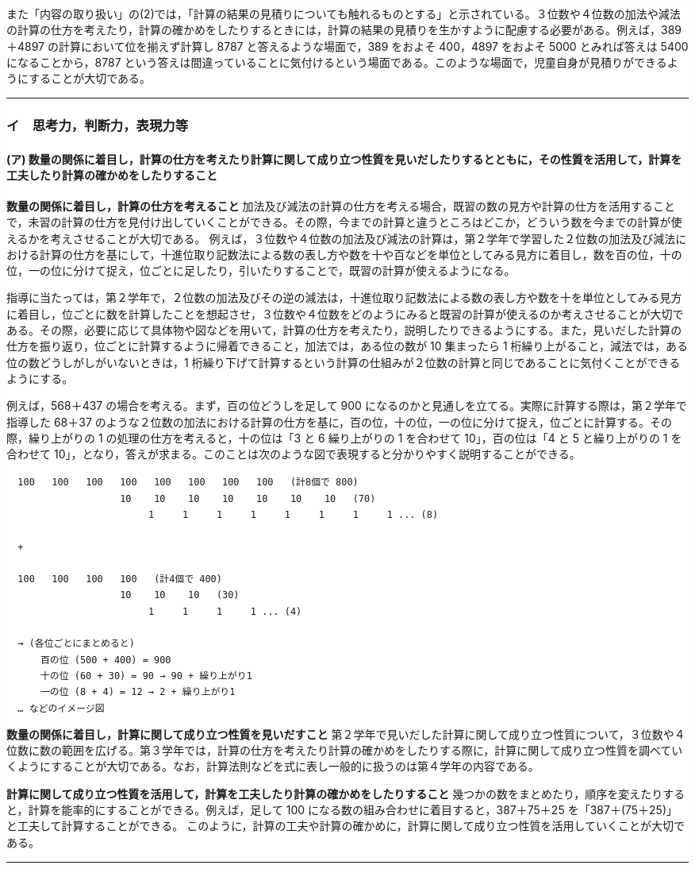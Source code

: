 また「内容の取り扱い」の(2)では，「計算の結果の見積りについても触れるものとする」と示されている。３位数や４位数の加法や減法の計算の仕方を考えたり，計算の確かめをしたりするときには，計算の結果の見積りを生かすように配慮する必要がある。例えば，389＋4897 の計算において位を揃えず計算し 8787 と答えるような場面で，389 をおよそ 400，4897 をおよそ 5000 とみれば答えは 5400 になることから，8787 という答えは間違っていることに気付けるという場面である。このような場面で，児童自身が見積りができるようにすることが大切である。

---

### イ　思考力，判断力，表現力等

#### (ア) 数量の関係に着目し，計算の仕方を考えたり計算に関して成り立つ性質を見いだしたりするとともに，その性質を活用して，計算を工夫したり計算の確かめをしたりすること

**数量の関係に着目し，計算の仕方を考えること**
加法及び減法の計算の仕方を考える場合，既習の数の見方や計算の仕方を活用することで，未習の計算の仕方を見付け出していくことができる。その際，今までの計算と違うところはどこか，どういう数を今までの計算が使えるかを考えさせることが大切である。
例えば，３位数や４位数の加法及び減法の計算は，第２学年で学習した２位数の加法及び減法における計算の仕方を基にして，十進位取り記数法による数の表し方や数を十や百などを単位としてみる見方に着目し，数を百の位，十の位，一の位に分けて捉え，位ごとに足したり，引いたりすることで，既習の計算が使えるようになる。

指導に当たっては，第２学年で，２位数の加法及びその逆の減法は，十進位取り記数法による数の表し方や数を十を単位としてみる見方に着目し，位ごとに数を計算したことを想起させ，３位数や４位数をどのようにみると既習の計算が使えるのか考えさせることが大切である。その際，必要に応じて具体物や図などを用いて，計算の仕方を考えたり，説明したりできるようにする。また，見いだした計算の仕方を振り返り，位ごとに計算するように帰着できること，加法では，ある位の数が 10 集まったら 1 桁繰り上がること，減法では，ある位の数どうしがしがいないときは，1 桁繰り下げて計算するという計算の仕組みが２位数の計算と同じであることに気付くことができるようにする。

例えば，568＋437 の場合を考える。まず，百の位どうしを足して 900 になるのかと見通しを立てる。実際に計算する際は，第２学年で指導した 68＋37 のような２位数の加法における計算の仕方を基に，百の位，十の位，一の位に分けて捉え，位ごとに計算する。その際，繰り上がりの 1 の処理の仕方を考えると，十の位は「3 と 6 繰り上がりの 1 を合わせて 10」，百の位は「4 と 5 と繰り上がりの 1 を合わせて 10」，となり，答えが求まる。このことは次のような図で表現すると分かりやすく説明することができる。

```
  100   100   100   100   100   100   100   100   (計8個で 800)
                    10    10    10    10    10    10    10   (70)
                         1     1     1     1     1     1     1     1 ... (8)

  +

  100   100   100   100   (計4個で 400)
                    10    10    10   (30)
                         1     1     1     1 ... (4)

  → (各位ごとにまとめると)
      百の位 (500 + 400) = 900
      十の位 (60 + 30) = 90 → 90 + 繰り上がり1
      一の位 (8 + 4) = 12 → 2 + 繰り上がり1
  … などのイメージ図
```

**数量の関係に着目し，計算に関して成り立つ性質を見いだすこと**
第２学年で見いだした計算に関して成り立つ性質について，３位数や４位数に数の範囲を広げる。第３学年では，計算の仕方を考えたり計算の確かめをしたりする際に，計算に関して成り立つ性質を調べていくようにすることが大切である。なお，計算法則などを式に表し一般的に扱うのは第４学年の内容である。

**計算に関して成り立つ性質を活用して，計算を工夫したり計算の確かめをしたりすること**
幾つかの数をまとめたり，順序を変えたりすると，計算を能率的にすることができる。例えば，足して 100 になる数の組み合わせに着目すると，387＋75＋25 を「387＋(75＋25)」と工夫して計算することができる。
このように，計算の工夫や計算の確かめに，計算に関して成り立つ性質を活用していくことが大切である。

---
